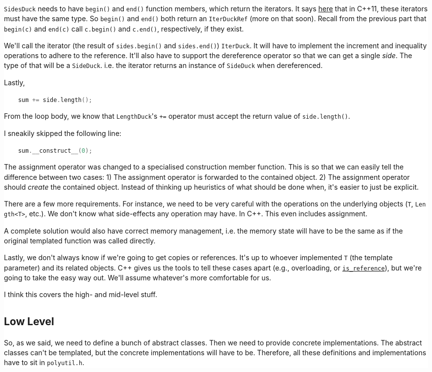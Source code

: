 `SidesDuck` needs to have `begin()` and `end()` function members, which return
the iterators. It says
[here]({reference}) that in C++11, these iterators must have the same type.
So `begin()` and `end()` both return an `IterDuckRef` (more on that soon).
Recall from the previous part that `begin(c)` and `end(c)`
call `c.begin()` and `c.end()`, respectively, if they exist.

We'll call the iterator (the result of `sides.begin()` and `sides.end()`)
`IterDuck`. It will have to implement the increment and inequality
operations to adhere to the reference. It'll also have to support
the dereference operator so that we can get a single _side_. The type
of that will be a `SideDuck`. i.e. the iterator returns an instance of
`SideDuck` when dereferenced.

Lastly,
```C++
	sum += side.length();
```

From the loop body, we know that `LengthDuck`'s `+=` operator must accept
the return value of `side.length()`.

I sneakily skipped the following line:

```C++
	sum.__construct__(0);
```

The assignment operator was changed to a specialised construction member function.
This is so that we can easily tell the difference between two cases: 1) The
assignment operator is forwarded to the contained object. 2) The assignment
operator should *create* the contained object. Instead of thinking up heuristics
of what should be done when, it's easier to just be explicit.

There are a few more requirements. For instance, we need to be very careful
with the operations on the underlying objects (`T`, `Length<T>`, etc.). We
don't know what side-effects any operation may have. In C++. This even includes
assignment.

A complete solution would also have correct memory management, i.e. the memory
state will have to be the same as if the original templated function was
called directly.

Lastly, we don't always know if we're going to get copies or references. It's
up to whoever implemented `T` (the template parameter) and its related objects.
C++ gives us the tools to tell these cases apart (e.g., overloading, or
[`is_reference`](http://en.cppreference.com/w/cpp/types/is_reference)), but
we're going to take the easy way out. We'll assume whatever's more comfortable
for us.

I think this covers the high- and mid-level stuff.

## Low Level

So, as we said, we need to define a bunch of abstract classes. Then we need
to provide concrete implementations. The abstract classes can't be templated,
but the concrete implementations will have to be. Therefore, all these
definitions and implementations have to sit in `polyutil.h`.
